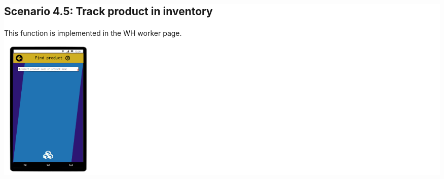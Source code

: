 
## Scenario 4.5: Track product in inventory

This function is implemented in the WH worker page.

<img src="./GUI_Images/employee_find_product.png" alt="Find product in inventory" width="175" height="250">